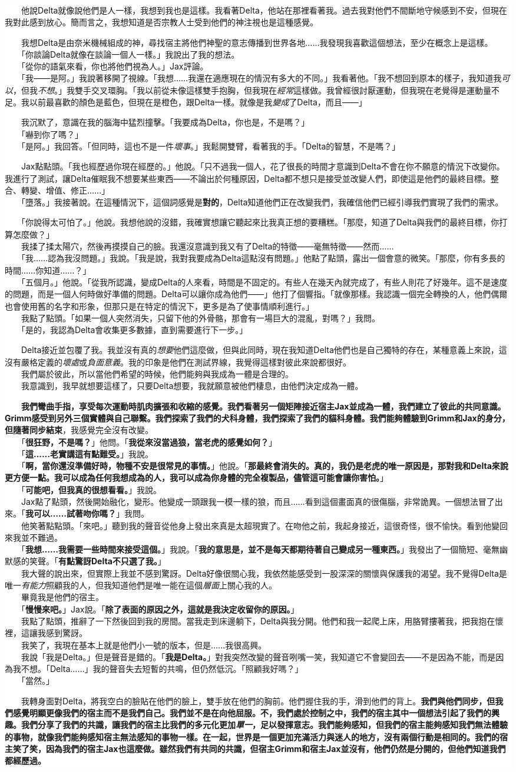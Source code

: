 　　他說Delta就像說他們是人一樣，我想到我也是這樣。我看著Delta，他站在那裡看著我。過去我對他們不間斷地守候感到不安，但現在我對此感到放心。簡而言之，我想知道是否宗教人士受到他們的神注視也是這種感覺。

　　我想Delta是由奈米機械組成的神，尋找宿主將他們神聖的意志傳播到世界各地……我發現我喜歡這個想法，至少在概念上是這樣。\
　　「你談論Delta就像在談論一個人一樣。」我說出了我的想法。\
　　「從你的語氣來看，你也將他們視為人。」Jax評論。\
　　「我——是阿。」我說著移開了視線。「我想……我還在適應現在的情況有多大的不同。」我看著他。「我不想回到原本的樣子，我知道我*可以*，但我*不想*。」我雙手交叉環胸。「我以前從未像這樣雙手抱胸，但我現在*經常*這樣做。我曾經很討厭運動，但我現在老覺得是運動量不足。我以前最喜歡的顏色是藍色，但現在是橙色，跟Delta一樣。就像是我*變成*了Delta，而且——」

　　我沉默了，意識在我的腦海中猛烈撞擊。「我要成為Delta，你也是，不是嗎？」\
　　「嚇到你了嗎？」\
　　「是阿。」我回答。「但同時，這也不是一件*壞事*。」我鬆開雙臂，看著我的手。「Delta的智慧，不是嗎？」

　　Jax點點頭。「我也經歷過你現在經歷的。」他說。「只不過我一個人，花了很長的時間才意識到Delta不會在你不願意的情況下改變你。我進行了測試，讓Delta催眠我不想要某些東西——不論出於何種原因，Delta都不想只是接受並改變人們，即使這是他們的最終目標。整合、轉變、增值、修正……」\
　　「墮落。」我接著說。在這種情況下，這個詞感覺是**對的**，Delta知道他們正在改變我們，我確信他們已經引導我們實現了我們的需求。

　　「你說得太可怕了。」他說。我想他說的沒錯，我確實想讓它聽起來比我真正想的要糟糕。「那麼，知道了Delta與我們的最終目標，你打算怎麼做？」\
　　我揉了揉太陽穴，然後再摸摸自己的臉。我還沒意識到我又有了Delta的特徵——毫無特徵——然而……\
　　「我……認為我沒問題。」我說。「我是說，我對我要成為Delta這點沒有問題。」他點了點頭，露出一個會意的微笑。「那麼，你有多長的時間……你知道……？」\
　　「五個月。」他說。「從我所認識，變成Delta的人來看，時間是不固定的。有些人在幾天內就完成了，有些人則花了好幾年。這不是速度的問題，而是一個人何時做好準備的問題。Delta可以讓你成為他們——」他打了個響指。「就像那樣。我認識一個完全轉換的人，他們偶爾也會使用舊的名字和形象，但那只是在特定的情況下，更多是為了使事情順利進行。」\
　　我點了點頭。「如果一個人突然消失，只留下他的外骨骼，那會有一場巨大的混亂，對嗎？」我問。\
　　「是的，我認為Delta會收集更多數據，直到需要進行下一步。」

　　Delta接近並包覆了我。我並沒有真的*想要*他們這麼做，但與此同時，現在我知道Delta他們也是自己獨特的存在，某種意義上來說，這沒有嚴格定義的*壞處*或*負面意義*。我的印象是他們在測試界線，我覺得這樣對彼此來說都很好。\
　　我們屬於彼此，所以當他們希望的時候，他們能夠與我成為一體是合理的。\
　　我意識到，我早就想要這樣了，只要Delta想要，我就願意被他們棲息，由他們決定成為一體。

　　**我們彎曲手指，享受每次運動時肌肉擴張和收縮的感覺。我們看著另一個矩陣接近宿主Jax並成為一體，我們建立了彼此的共同意識。Grimm感受到另外三個實體與自己聯繫。我們探索了我們的犬科身體，我們探索了我們的貓科身體。我們能夠體驗到Grimm和Jax的身分，但隨著同步結束**，我感覺完全沒有改變。\
　　「**很狂野，不是嗎？**」他問。「**我從來沒當過狼，當老虎的感覺如何？**」\
　　「**這……老實講這有點難受。**」我說。\
　　「**啊，當你還沒準備好時，物種不安是很常見的事情。**」他說。「**那最終會消失的。真的，我仍是老虎的唯一原因是，那對我和Delta來說更方便一點。我可以成為任何我想成為的人，我可以成為你身體的完全複製品，儘管這可能會讓你害怕。**」\
　　「**可能吧，但我真的很想看看。**」我說。\
　　Jax點了點頭，然後開始融化，變形。他變成一頭跟我一模一樣的狼，而且……看到這個畫面真的很傷腦，非常詭異。一個想法冒了出來。「**我可以……試著吻你嗎？**」我問。\
　　他笑著點點頭。「來吧。」聽到我的聲音從他身上發出來真是太超現實了。在吻他之前，我起身接近，這很奇怪，很不愉快。看到他變回來我並不難過。\
　　「**我想……我需要一些時間來接受這個。**」我說。「**我的意思是，並不是每天都期待著自己變成另一種東西。**」我發出了一個簡短、毫無幽默感的笑聲。「**有點驚訝Delta不只選了我。**」\
　　我大聲的說出來，但實際上我並不感到驚訝。Delta好像很關心我，我依然能感受到一股深深的關懷與保護我的渴望。我不覺得Delta是唯一*有能力*照顧我的人，但我知道他們是唯一能在這個*層面*上關心我的人。\
　　畢竟我是他們的宿主。\
　　「**慢慢來吧。**」Jax說。「**除了表面的原因之外，這就是我決定收留你的原因。**」\
　　我點了點頭，推辭了一下然後回到我的房間。當我走到床邊躺下，Delta與我分開。他們和我一起爬上床，用胳臂摟著我，把我抱在懷裡，這讓我感到驚訝。\
　　我笑了，我現在基本上就是他們小一號的版本，但是……我很高興。\
　　我說「我是Delta。」但是聲音是錯的。「**我是Delta。**」對我突然改變的聲音咧嘴一笑，我知道它不會變回去——不是因為不能，而是因為我不想。「Delta……」我的聲音失去短暫的共鳴，但仍然低沉。「照顧我好嗎？」\
　　「當然。」

　　我轉身面對Delta，將我空白的臉貼在他們的臉上，雙手放在他們的胸前。他們握住我的手，滑到他們的背上。**我們與他們同步，但我們感覺明顯更像我們的宿主而不是我們自己。我們並不是在向他屈服。不，我們處於控制之中，我們的宿主其中一個想法引起了我們的興趣。我們分享了我們的共識，讓我們的宿主比我們的多元化更加*單一*，足以發揮意志。我們能夠感知，但我們的宿主能夠感知我們無法體驗的事物，就像我們能夠感知宿主無法感知的事物一樣。在一起，世界是一個更加充滿活力與迷人的地方，沒有兩個行動是相同的。我們的宿主笑了笑，因為我們的宿主Jax也這麼做。雖然我們有共同的共識，但宿主Grimm和宿主Jax並沒有，他們仍然是分開的，但他們知道我們都經歷過。**

